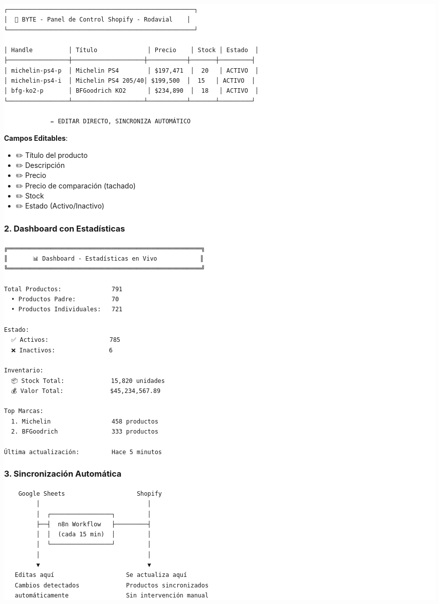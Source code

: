 ```
┌────────────────────────────────────────────────────┐
│  🚀 BYTE - Panel de Control Shopify - Rodavial    │
└────────────────────────────────────────────────────┘

│ Handle          │ Título              │ Precio    │ Stock │ Estado  │
├─────────────────┼────────────────────┼───────────┼───────┼─────────┤
│ michelin-ps4-p  │ Michelin PS4        │ $197,471  │  20   │ ACTIVO  │
│ michelin-ps4-i  │ Michelin PS4 205/40│ $199,500  │  15   │ ACTIVO  │
│ bfg-ko2-p       │ BFGoodrich KO2      │ $234,890  │  18   │ ACTIVO  │
└─────────────────┴────────────────────┴───────────┴───────┴─────────┘

             ✏️ EDITAR DIRECTO, SINCRONIZA AUTOMÁTICO
```

**Campos Editables**:
- ✏️ Título del producto
- ✏️ Descripción
- ✏️ Precio
- ✏️ Precio de comparación (tachado)
- ✏️ Stock
- ✏️ Estado (Activo/Inactivo)

### 2. Dashboard con Estadísticas

```
╔══════════════════════════════════════════════════════╗
║       📊 Dashboard - Estadísticas en Vivo            ║
╚══════════════════════════════════════════════════════╝

Total Productos:              791
  • Productos Padre:          70
  • Productos Individuales:   721

Estado:
  ✅ Activos:                 785
  ❌ Inactivos:               6

Inventario:
  📦 Stock Total:             15,820 unidades
  💰 Valor Total:             $45,234,567.89

Top Marcas:
  1. Michelin                 458 productos
  2. BFGoodrich               333 productos

Última actualización:         Hace 5 minutos
```

### 3. Sincronización Automática

```
    Google Sheets                    Shopify
         │                              │
         │  ┌─────────────────┐         │
         ├──┤  n8n Workflow   ├─────────┤
         │  │  (cada 15 min)  │         │
         │  └─────────────────┘         │
         │                              │
         ▼                              ▼
   Editas aquí                    Se actualiza aquí
   Cambios detectados             Productos sincronizados
   automáticamente                Sin intervención manual
```
